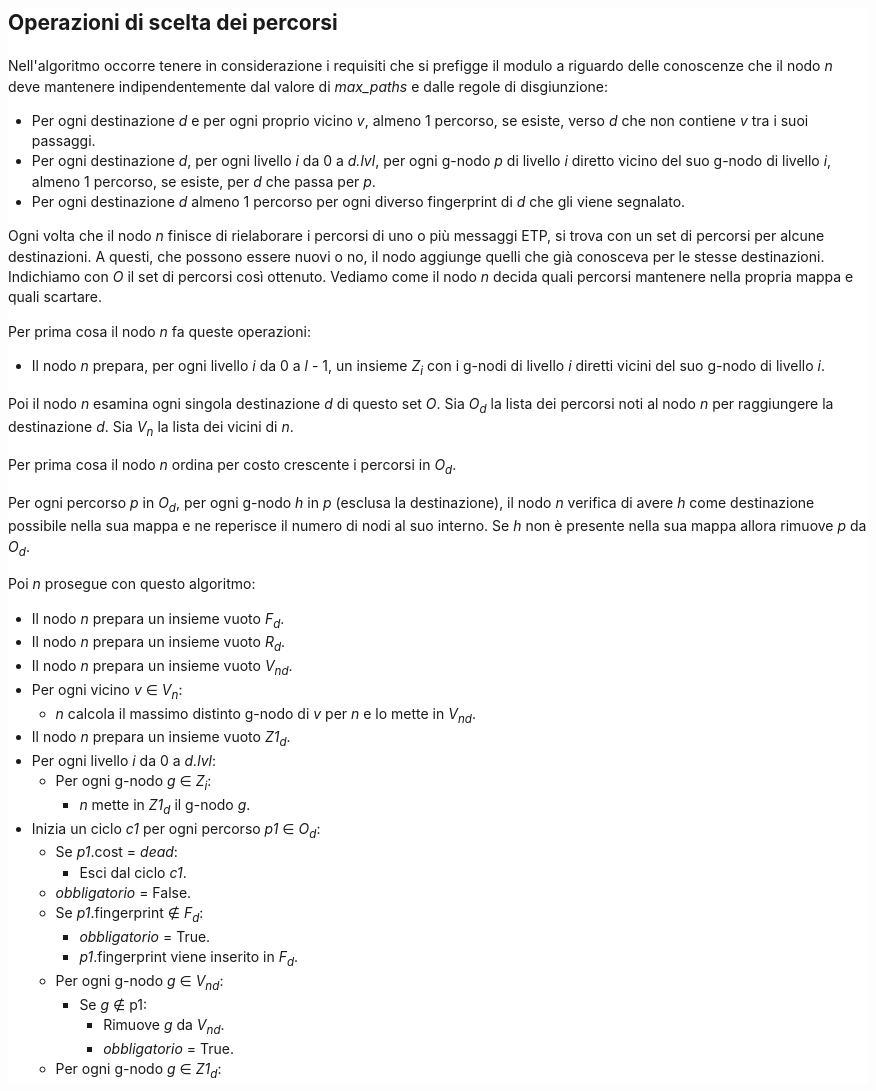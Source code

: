 ## <a name="Operazioni_scelta_percorsi"></a>Operazioni di scelta dei percorsi

Nell'algoritmo occorre tenere in considerazione i requisiti che si prefigge il modulo a riguardo delle conoscenze
che il nodo *n* deve mantenere indipendentemente dal valore di *max_paths* e dalle regole di disgiunzione:

*   Per ogni destinazione *d* e per ogni proprio vicino *v*, almeno 1 percorso, se esiste, verso *d* che non contiene
    *v* tra i suoi passaggi.
*   Per ogni destinazione *d*, per ogni livello *i* da 0 a *d.lvl*, per ogni g-nodo *p* di livello *i* diretto vicino
    del suo g-nodo di livello *i*, almeno 1 percorso, se esiste, per *d* che passa per *p*.
*   Per ogni destinazione *d* almeno 1 percorso per ogni diverso fingerprint di *d* che gli viene segnalato.

Ogni volta che il nodo *n* finisce di rielaborare i percorsi di uno o più messaggi ETP, si trova con un set di
percorsi per alcune destinazioni. A questi, che possono essere nuovi o no, il nodo aggiunge quelli che già
conosceva per le stesse destinazioni. Indichiamo con *O* il set di percorsi così ottenuto. Vediamo come il nodo
*n* decida quali percorsi mantenere nella propria mappa e quali scartare.

Per prima cosa il nodo *n* fa queste operazioni:

*   Il nodo *n* prepara, per ogni livello *i* da 0 a *l* - 1, un insieme *Z<sub>i</sub>* con i g-nodi di livello
    *i* diretti vicini del suo g-nodo di livello *i*.

Poi il nodo *n* esamina ogni singola destinazione *d* di questo set *O*. Sia *O<sub>d</sub>* la lista dei percorsi
noti al nodo *n* per raggiungere la destinazione *d*. Sia *V<sub>n</sub>* la lista dei vicini di *n*.

Per prima cosa il nodo *n* ordina per costo crescente i percorsi in *O<sub>d</sub>*.

Per ogni percorso *p* in *O<sub>d</sub>*, per ogni g-nodo *h* in *p* (esclusa la destinazione), il nodo *n*
verifica di avere *h* come destinazione possibile nella sua mappa e ne reperisce il numero di nodi al suo interno.
Se *h* non è presente nella sua mappa allora rimuove *p* da *O<sub>d</sub>*.

Poi *n* prosegue con questo algoritmo:

*   Il nodo *n* prepara un insieme vuoto *F<sub>d</sub>*.
*   Il nodo *n* prepara un insieme vuoto *R<sub>d</sub>*.
*   Il nodo *n* prepara un insieme vuoto *V<sub>nd</sub>*.
*   Per ogni vicino *v* ∈ *V<sub>n</sub>*:
    *   *n* calcola il massimo distinto g-nodo di *v* per *n* e lo mette in *V<sub>nd</sub>*.
*   Il nodo *n* prepara un insieme vuoto *Z1<sub>d</sub>*.
*   Per ogni livello *i* da 0 a *d.lvl*:
    *   Per ogni g-nodo *g* ∈ *Z<sub>i</sub>*:
        *   *n* mette in *Z1<sub>d</sub>* il g-nodo *g*.
*   Inizia un ciclo *c1* per ogni percorso *p1* ∈ *O<sub>d</sub>*:
    *   Se *p1*.cost = *dead*:
        *   Esci dal ciclo *c1*.
    *   *obbligatorio* = False.
    *   Se *p1*.fingerprint ∉ *F<sub>d</sub>*:
        *   *obbligatorio* = True.
        *   *p1*.fingerprint viene inserito in *F<sub>d</sub>*.
    *   Per ogni g-nodo *g* ∈ *V<sub>nd</sub>*:
        *   Se *g* ∉ p1:
            *   Rimuove *g* da *V<sub>nd</sub>*.
            *   *obbligatorio* = True.
    *   Per ogni g-nodo *g* ∈ *Z1<sub>d</sub>*:
